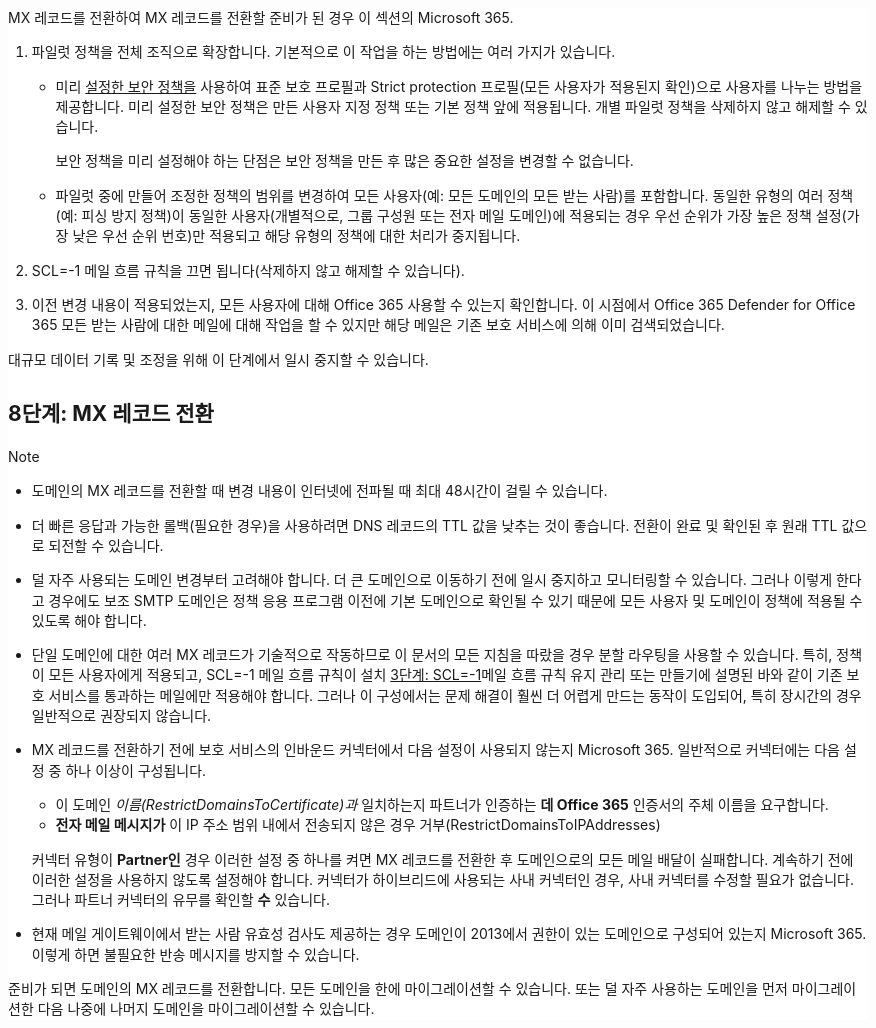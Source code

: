 MX 레코드를 전환하여 MX 레코드를 전환할 준비가 된 경우 이 섹션의 Microsoft 365.

1. 파일럿 정책을 전체 조직으로 확장합니다. 기본적으로 이 작업을 하는 방법에는 여러 가지가 있습니다.
   - 미리 [설정한 보안 정책을](preset-security-policies.md) 사용하여 표준 보호 프로필과 Strict protection 프로필(모든 사용자가 적용된지 확인)으로 사용자를 나누는 방법을 제공합니다. 미리 설정한 보안 정책은 만든 사용자 지정 정책 또는 기본 정책 앞에 적용됩니다. 개별 파일럿 정책을 삭제하지 않고 해제할 수 있습니다.

     보안 정책을 미리 설정해야 하는 단점은 보안 정책을 만든 후 많은 중요한 설정을 변경할 수 없습니다.

   - 파일럿 중에 만들어 조정한 정책의 범위를 변경하여 모든 사용자(예: 모든 도메인의 모든 받는 사람)를 포함합니다. 동일한 유형의 여러 정책(예: 피싱 방지 정책)이 동일한 사용자(개별적으로, 그룹 구성원 또는 전자 메일 도메인)에 적용되는 경우 우선 순위가 가장 높은 정책 설정(가장 낮은 우선 순위 번호)만 적용되고 해당 유형의 정책에 대한 처리가 중지됩니다.

2. SCL=-1 메일 흐름 규칙을 끄면 됩니다(삭제하지 않고 해제할 수 있습니다).

3. 이전 변경 내용이 적용되었는지, 모든 사용자에 대해 Office 365 사용할 수 있는지 확인합니다. 이 시점에서 Office 365 Defender for Office 365 모든 받는 사람에 대한 메일에 대해 작업을 할 수 있지만 해당 메일은 기존 보호 서비스에 의해 이미 검색되었습니다.

대규모 데이터 기록 및 조정을 위해 이 단계에서 일시 중지할 수 있습니다.

## <a name="step-8-switch-your-mx-records"></a>8단계: MX 레코드 전환

> [!NOTE]
>
> - 도메인의 MX 레코드를 전환할 때 변경 내용이 인터넷에 전파될 때 최대 48시간이 걸릴 수 있습니다.
>
> - 더 빠른 응답과 가능한 롤백(필요한 경우)을 사용하려면 DNS 레코드의 TTL 값을 낮추는 것이 좋습니다. 전환이 완료 및 확인된 후 원래 TTL 값으로 되전할 수 있습니다.
>
> - 덜 자주 사용되는 도메인 변경부터 고려해야 합니다. 더 큰 도메인으로 이동하기 전에 일시 중지하고 모니터링할 수 있습니다. 그러나 이렇게 한다고 경우에도 보조 SMTP 도메인은 정책 응용 프로그램 이전에 기본 도메인으로 확인될 수 있기 때문에 모든 사용자 및 도메인이 정책에 적용될 수 있도록 해야 합니다.
>   
> - 단일 도메인에 대한 여러 MX 레코드가 기술적으로 작동하므로 이 문서의 모든 지침을 따랐을 경우 분할 라우팅을 사용할 수 있습니다. 특히, 정책이 모든 사용자에게 적용되고, SCL=-1 메일 흐름 규칙이 설치 [3단계: SCL=-1](migrate-to-defender-for-office-365-setup.md#step-3-maintain-or-create-the-scl-1-mail-flow-rule)메일 흐름 규칙 유지 관리 또는 만들기에 설명된 바와 같이 기존 보호 서비스를 통과하는 메일에만 적용해야 합니다. 그러나 이 구성에서는 문제 해결이 훨씬 더 어렵게 만드는 동작이 도입되어, 특히 장시간의 경우 일반적으로 권장되지 않습니다.
>
> - MX 레코드를 전환하기 전에 보호 서비스의 인바운드 커넥터에서 다음 설정이 사용되지 않는지 Microsoft 365. 일반적으로 커넥터에는 다음 설정 중 하나 이상이 구성됩니다.
>
>   - 이 도메인 *이름(RestrictDomainsToCertificate)과* 일치하는지 파트너가 인증하는 **데 Office 365** 인증서의 주체 이름을 요구합니다.
>   - **전자 메일 메시지가** 이 IP 주소 범위 내에서 전송되지 않은 경우 거부(RestrictDomainsToIPAddresses)
>
>   커넥터 유형이 **Partner인** 경우 이러한 설정 중 하나를 켜면 MX 레코드를 전환한 후 도메인으로의 모든 메일 배달이 실패합니다. 계속하기 전에 이러한 설정을 사용하지 않도록 설정해야 합니다. 커넥터가 하이브리드에 사용되는 사내 커넥터인 경우, 사내 커넥터를 수정할 필요가 없습니다. 그러나 파트너 커넥터의 유무를 확인할 **수** 있습니다.
>   
> - 현재 메일 게이트웨이에서 받는 사람 유효성 검사도 제공하는 경우 도메인이 [](/exchange/mail-flow-best-practices/manage-accepted-domains/manage-accepted-domains) 2013에서 권한이 있는 도메인으로 구성되어 있는지 Microsoft 365. 이렇게 하면 불필요한 반송 메시지를 방지할 수 있습니다.

준비가 되면 도메인의 MX 레코드를 전환합니다. 모든 도메인을 한에 마이그레이션할 수 있습니다. 또는 덜 자주 사용하는 도메인을 먼저 마이그레이션한 다음 나중에 나머지 도메인을 마이그레이션할 수 있습니다.

